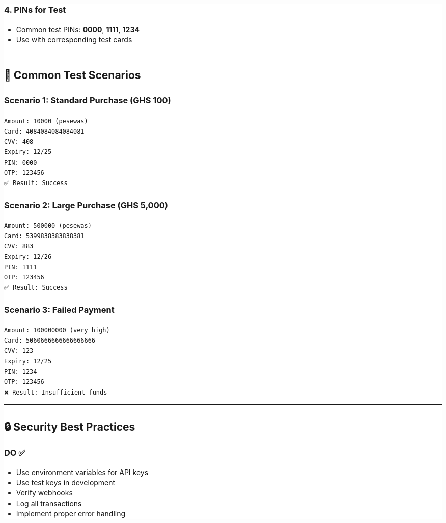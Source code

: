 ### 4. **PINs for Test**
- Common test PINs: **0000**, **1111**, **1234**
- Use with corresponding test cards

---

## 🎯 Common Test Scenarios

### Scenario 1: Standard Purchase (GHS 100)
```
Amount: 10000 (pesewas)
Card: 4084084084084081
CVV: 408
Expiry: 12/25
PIN: 0000
OTP: 123456
✅ Result: Success
```

### Scenario 2: Large Purchase (GHS 5,000)
```
Amount: 500000 (pesewas)
Card: 5399838383838381
CVV: 883
Expiry: 12/26
PIN: 1111
OTP: 123456
✅ Result: Success
```

### Scenario 3: Failed Payment
```
Amount: 100000000 (very high)
Card: 5060666666666666666
CVV: 123
Expiry: 12/25
PIN: 1234
OTP: 123456
❌ Result: Insufficient funds
```

---

## 🔒 Security Best Practices

### DO ✅
- Use environment variables for API keys
- Use test keys in development
- Verify webhooks
- Log all transactions
- Implement proper error handling
